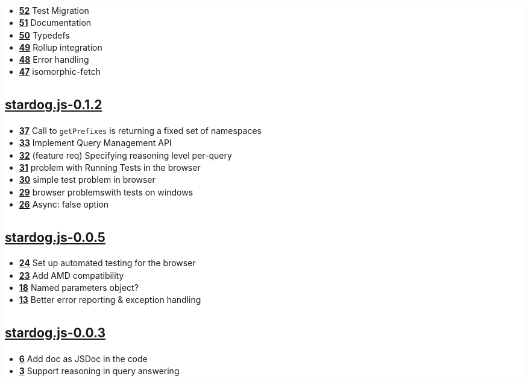 - [**52**](https://github.com/stardog-union/stardog.js/issues/52) Test Migration
- [**51**](https://github.com/stardog-union/stardog.js/issues/51) Documentation
- [**50**](https://github.com/stardog-union/stardog.js/issues/50) Typedefs
- [**49**](https://github.com/stardog-union/stardog.js/issues/49) Rollup integration
- [**48**](https://github.com/stardog-union/stardog.js/issues/48) Error handling
- [**47**](https://github.com/stardog-union/stardog.js/issues/47) isomorphic-fetch

## [**stardog.js-0.1.2**](https://github.com/stardog-union/stardog.js/milestone/3)
- [**37**](https://github.com/stardog-union/stardog.js/issues/37) Call to `getPrefixes` is returning a fixed set of namespaces
- [**33**](https://github.com/stardog-union/stardog.js/issues/33) Implement Query Management API
- [**32**](https://github.com/stardog-union/stardog.js/issues/32) (feature req) Specifying reasoning level per-query
- [**31**](https://github.com/stardog-union/stardog.js/issues/31) problem with Running Tests in the browser
- [**30**](https://github.com/stardog-union/stardog.js/issues/30) simple test problem in browser
- [**29**](https://github.com/stardog-union/stardog.js/issues/29) browser problemswith tests on windows
- [**26**](https://github.com/stardog-union/stardog.js/issues/26) Async: false option

## [**stardog.js-0.0.5**](https://github.com/stardog-union/stardog.js/milestone/2)
- [**24**](https://github.com/stardog-union/stardog.js/issues/24) Set up automated testing for the browser
- [**23**](https://github.com/stardog-union/stardog.js/issues/23) Add AMD compatibility
- [**18**](https://github.com/stardog-union/stardog.js/issues/18) Named parameters object?
- [**13**](https://github.com/stardog-union/stardog.js/issues/13) Better error reporting & exception handling

## [**stardog.js-0.0.3**](https://github.com/stardog-union/stardog.js/milestone/1)
- [**6**](https://github.com/stardog-union/stardog.js/issues/6) Add doc as JSDoc in the code
- [**3**](https://github.com/stardog-union/stardog.js/issues/3) Support reasoning in query answering
